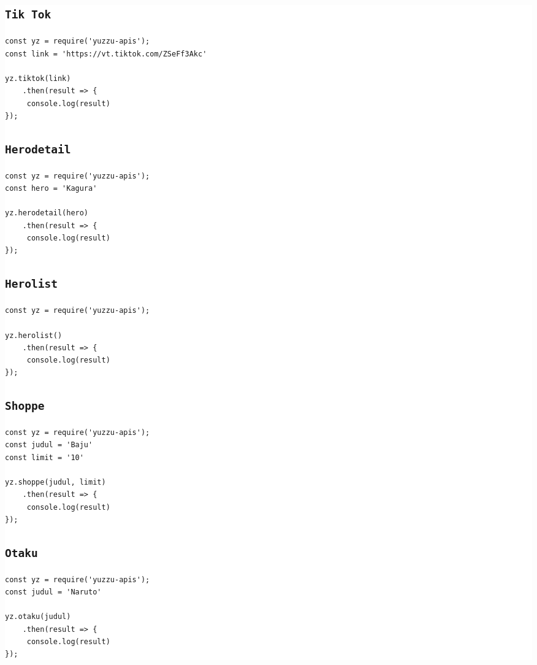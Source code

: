 ## ```Tik Tok```
``` 
const yz = require('yuzzu-apis');
const link = 'https://vt.tiktok.com/ZSeFf3Akc'

yz.tiktok(link)
    .then(result => {
     console.log(result)
});
```

## ```Herodetail```
``` 
const yz = require('yuzzu-apis');
const hero = 'Kagura'

yz.herodetail(hero)
    .then(result => {
     console.log(result)
});
```

## ```Herolist```
``` 
const yz = require('yuzzu-apis');

yz.herolist()
    .then(result => {
     console.log(result)
});
```

## ```Shoppe```
``` 
const yz = require('yuzzu-apis');
const judul = 'Baju'
const limit = '10'

yz.shoppe(judul, limit)
    .then(result => {
     console.log(result)
});
```

## ```Otaku```
``` 
const yz = require('yuzzu-apis');
const judul = 'Naruto'

yz.otaku(judul)
    .then(result => {
     console.log(result)
});
```
